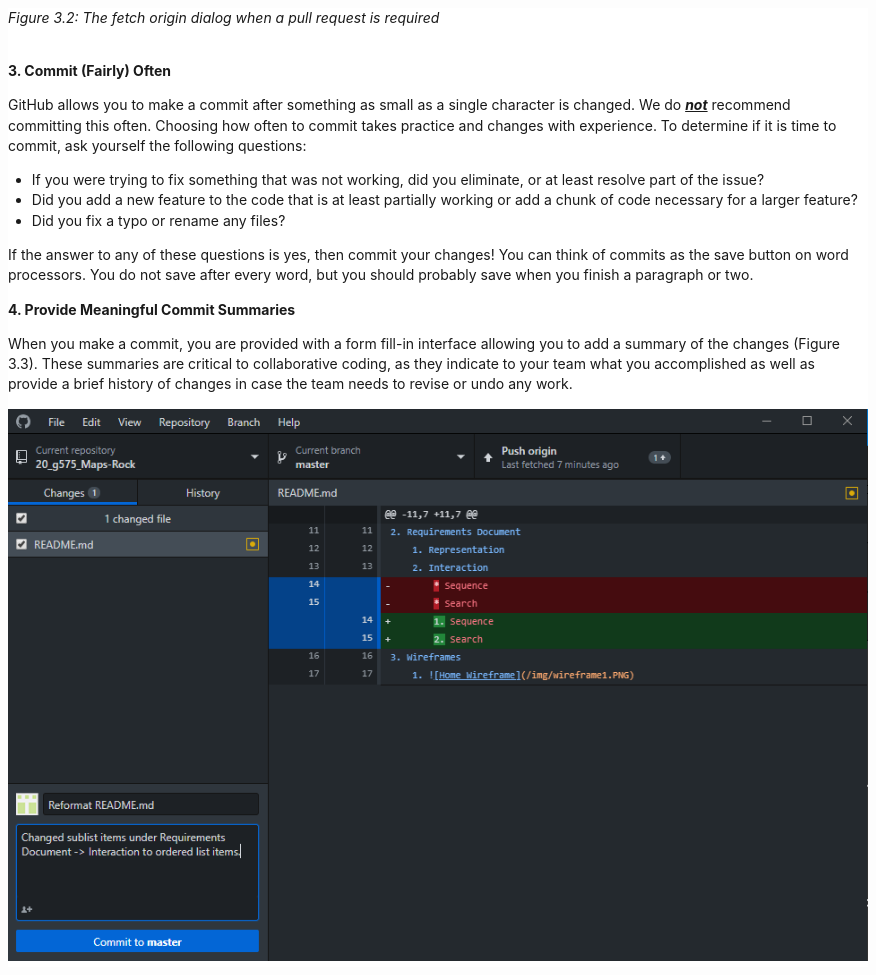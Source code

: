###### Figure 3.2: The fetch origin dialog when a pull request is required

**3\. Commit (Fairly) Often**

GitHub allows you to make a commit after something as small as a single character is changed. We do <ins>**_not_**</ins> recommend committing this often. Choosing how often to commit takes practice and changes with experience. To determine if it is time to commit, ask yourself the following questions:

*   If you were trying to fix something that was not working, did you eliminate, or at least resolve part of the issue?
*   Did you add a new feature to the code that is at least partially working or add a chunk of code necessary for a larger feature?
*   Did you fix a typo or rename any files?

If the answer to any of these questions is yes, then commit your changes! You can think of commits as the save button on word processors. You do not save after every word, but you should probably save when you finish a paragraph or two.

**4\. Provide Meaningful Commit Summaries**

When you make a commit, you are provided with a form fill-in interface allowing you to add a summary of the changes (Figure 3.3). These summaries are critical to collaborative coding, as they indicate to your team what you accomplished as well as provide a brief history of changes in case the team needs to revise or undo any work.

![Week7_3.3.PNG](img/Week7_3.3.PNG)
